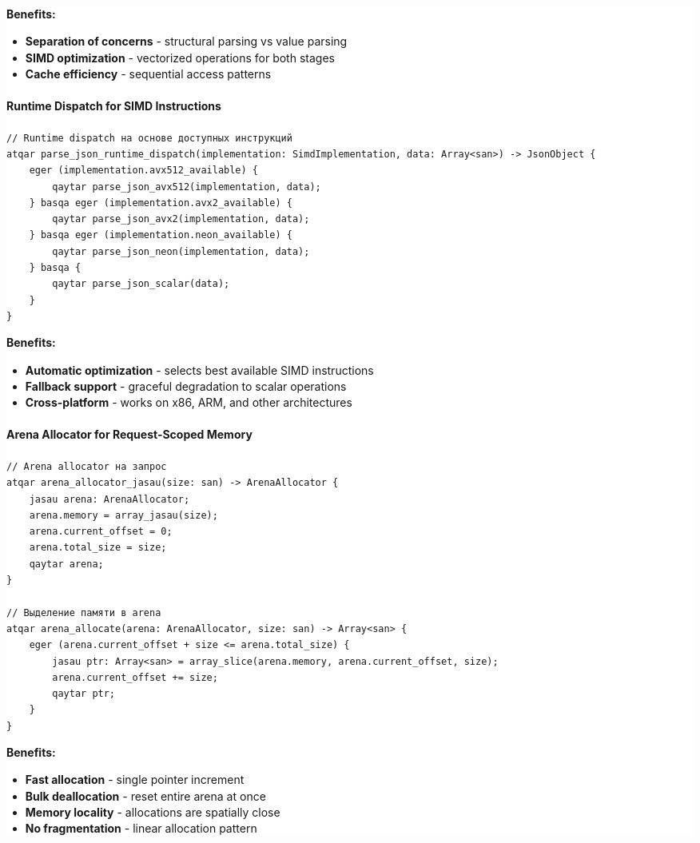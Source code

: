 ```tenge
```

**Benefits:**
- **Separation of concerns** - structural parsing vs value parsing
- **SIMD optimization** - vectorized operations for both stages
- **Cache efficiency** - sequential access patterns

#### **Runtime Dispatch for SIMD Instructions**
```tenge
// Runtime dispatch на основе доступных инструкций
atqar parse_json_runtime_dispatch(implementation: SimdImplementation, data: Array<san>) -> JsonObject {
    eger (implementation.avx512_available) {
        qaytar parse_json_avx512(implementation, data);
    } basqa eger (implementation.avx2_available) {
        qaytar parse_json_avx2(implementation, data);
    } basqa eger (implementation.neon_available) {
        qaytar parse_json_neon(implementation, data);
    } basqa {
        qaytar parse_json_scalar(data);
    }
}
```

**Benefits:**
- **Automatic optimization** - selects best available SIMD instructions
- **Fallback support** - graceful degradation to scalar operations
- **Cross-platform** - works on x86, ARM, and other architectures

#### **Arena Allocator for Request-Scoped Memory**
```tenge
// Arena allocator на запрос
atqar arena_allocator_jasau(size: san) -> ArenaAllocator {
    jasau arena: ArenaAllocator;
    arena.memory = array_jasau(size);
    arena.current_offset = 0;
    arena.total_size = size;
    qaytar arena;
}

// Выделение памяти в arena
atqar arena_allocate(arena: ArenaAllocator, size: san) -> Array<san> {
    eger (arena.current_offset + size <= arena.total_size) {
        jasau ptr: Array<san> = array_slice(arena.memory, arena.current_offset, size);
        arena.current_offset += size;
        qaytar ptr;
    }
}
```

**Benefits:**
- **Fast allocation** - single pointer increment
- **Bulk deallocation** - reset entire arena at once
- **Memory locality** - allocations are spatially close
- **No fragmentation** - linear allocation pattern
